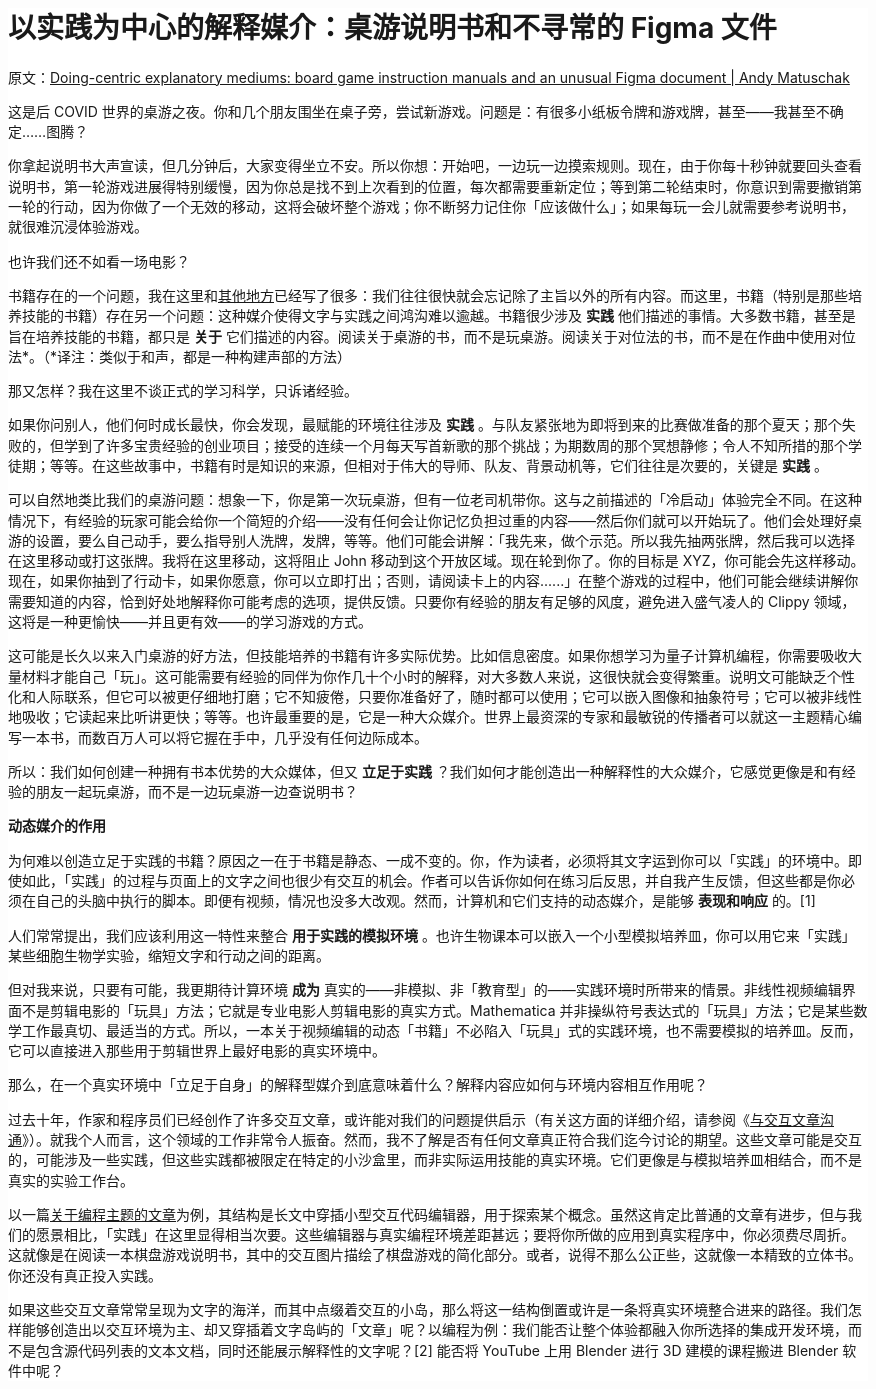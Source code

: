 # 以实践为中心的解释媒介：桌游说明书和不寻常的 Figma 文件

原文：[Doing-centric explanatory mediums: board game instruction manuals and an unusual Figma document | Andy Matuschak](https://andymatuschak.org/doing-centric/)

这是后 COVID 世界的桌游之夜。你和几个朋友围坐在桌子旁，尝试新游戏。问题是：有很多小纸板令牌和游戏牌，甚至——我甚至不确定……图腾？

你拿起说明书大声宣读，但几分钟后，大家变得坐立不安。所以你想：开始吧，一边玩一边摸索规则。现在，由于你每十秒钟就要回头查看说明书，第一轮游戏进展得特别缓慢，因为你总是找不到上次看到的位置，每次都需要重新定位；等到第二轮结束时，你意识到需要撤销第一轮的行动，因为你做了一个无效的移动，这将会破坏整个游戏；你不断努力记住你「应该做什么」；如果每玩一会儿就需要参考说明书，就很难沉浸体验游戏。

也许我们还不如看一场电影？

书籍存在的一个问题，我在这里和[其他地方](https://andymatuschak.org/books/)已经写了很多：我们往往很快就会忘记除了主旨以外的所有内容。而这里，书籍（特别是那些培养技能的书籍）存在另一个问题：这种媒介使得文字与实践之间鸿沟难以逾越。书籍很少涉及 **实践** 他们描述的事情。大多数书籍，甚至是旨在培养技能的书籍，都只是 **关于** 它们描述的内容。阅读关于桌游的书，而不是玩桌游。阅读关于对位法的书，而不是在作曲中使用对位法\*。（\*译注：类似于和声，都是一种构建声部的方法）

那又怎样？我在这里不谈正式的学习科学，只诉诸经验。

如果你问别人，他们何时成长最快，你会发现，最赋能的环境往往涉及 **实践** 。与队友紧张地为即将到来的比赛做准备的那个夏天；那个失败的，但学到了许多宝贵经验的创业项目；接受的连续一个月每天写首新歌的那个挑战；为期数周的那个冥想静修；令人不知所措的那个学徒期；等等。在这些故事中，书籍有时是知识的来源，但相对于伟大的导师、队友、背景动机等，它们往往是次要的，关键是 **实践** 。

可以自然地类比我们的桌游问题：想象一下，你是第一次玩桌游，但有一位老司机带你。这与之前描述的「冷启动」体验完全不同。在这种情况下，有经验的玩家可能会给你一个简短的介绍——没有任何会让你记忆负担过重的内容——然后你们就可以开始玩了。他们会处理好桌游的设置，要么自己动手，要么指导别人洗牌，发牌，等等。他们可能会讲解：「我先来，做个示范。所以我先抽两张牌，然后我可以选择在这里移动或打这张牌。我将在这里移动，这将阻止 John 移动到这个开放区域。现在轮到你了。你的目标是 XYZ，你可能会先这样移动。现在，如果你抽到了行动卡，如果你愿意，你可以立即打出；否则，请阅读卡上的内容......」在整个游戏的过程中，他们可能会继续讲解你需要知道的内容，恰到好处地解释你可能考虑的选项，提供反馈。只要你有经验的朋友有足够的风度，避免进入盛气凌人的 Clippy 领域，这将是一种更愉快——并且更有效——的学习游戏的方式。

这可能是长久以来入门桌游的好方法，但技能培养的书籍有许多实际优势。比如信息密度。如果你想学习为量子计算机编程，你需要吸收大量材料才能自己「玩」。这可能需要有经验的同伴为你作几十个小时的解释，对大多数人来说，这很快就会变得繁重。说明文可能缺乏个性化和人际联系，但它可以被更仔细地打磨；它不知疲倦，只要你准备好了，随时都可以使用；它可以嵌入图像和抽象符号；它可以被非线性地吸收；它读起来比听讲更快；等等。也许最重要的是，它是一种大众媒介。世界上最资深的专家和最敏锐的传播者可以就这一主题精心编写一本书，而数百万人可以将它握在手中，几乎没有任何边际成本。

所以：我们如何创建一种拥有书本优势的大众媒体，但又 **立足于实践** ？我们如何才能创造出一种解释性的大众媒介，它感觉更像是和有经验的朋友一起玩桌游，而不是一边玩桌游一边查说明书？

 **动态媒介的作用** 

为何难以创造立足于实践的书籍？原因之一在于书籍是静态、一成不变的。你，作为读者，必须将其文字运到你可以「实践」的环境中。即使如此，「实践」的过程与页面上的文字之间也很少有交互的机会。作者可以告诉你如何在练习后反思，并自我产生反馈，但这些都是你必须在自己的头脑中执行的脚本。即便有视频，情况也没多大改观。然而，计算机和它们支持的动态媒介，是能够 **表现和响应** 的。[1]

人们常常提出，我们应该利用这一特性来整合 **用于实践的模拟环境** 。也许生物课本可以嵌入一个小型模拟培养皿，你可以用它来「实践」某些细胞生物学实验，缩短文字和行动之间的距离。

但对我来说，只要有可能，我更期待计算环境 **成为** 真实的——非模拟、非「教育型」的——实践环境时所带来的情景。非线性视频编辑界面不是剪辑电影的「玩具」方法；它就是专业电影人剪辑电影的真实方式。Mathematica 并非操纵符号表达式的「玩具」方法；它是某些数学工作最真切、最适当的方式。所以，一本关于视频编辑的动态「书籍」不必陷入「玩具」式的实践环境，也不需要模拟的培养皿。反而，它可以直接进入那些用于剪辑世界上最好电影的真实环境中。

那么，在一个真实环境中「立足于自身」的解释型媒介到底意味着什么？解释内容应如何与环境内容相互作用呢？

过去十年，作家和程序员们已经创作了许多交互文章，或许能对我们的问题提供启示（有关这方面的详细介绍，请参阅《[与交互文章沟通](https://distill.pub/2020/communicating-with-interactive-articles/)》）。就我个人而言，这个领域的工作非常令人振奋。然而，我不了解是否有任何文章真正符合我们迄今讨论的期望。这些文章可能是交互的，可能涉及一些实践，但这些实践都被限定在特定的小沙盒里，而非实际运用技能的真实环境。它们更像是与模拟培养皿相结合，而不是真实的实验工作台。

以一篇[关于编程主题的文章](http://tomasp.net/coeffects/)为例，其结构是长文中穿插小型交互代码编辑器，用于探索某个概念。虽然这肯定比普通的文章有进步，但与我们的愿景相比，「实践」在这里显得相当次要。这些编辑器与真实编程环境差距甚远；要将你所做的应用到真实程序中，你必须费尽周折。这就像是在阅读一本棋盘游戏说明书，其中的交互图片描绘了棋盘游戏的简化部分。或者，说得不那么公正些，这就像一本精致的立体书。你还没有真正投入实践。

如果这些交互文章常常呈现为文字的海洋，而其中点缀着交互的小岛，那么将这一结构倒置或许是一条将真实环境整合进来的路径。我们怎样能够创造出以交互环境为主、却又穿插着文字岛屿的「文章」呢？以编程为例：我们能否让整个体验都融入你所选择的集成开发环境，而不是包含源代码列表的文本文档，同时还能展示解释性的文字呢？[2] 能否将 YouTube 上用 Blender 进行 3D 建模的课程搬进 Blender 软件中呢？
